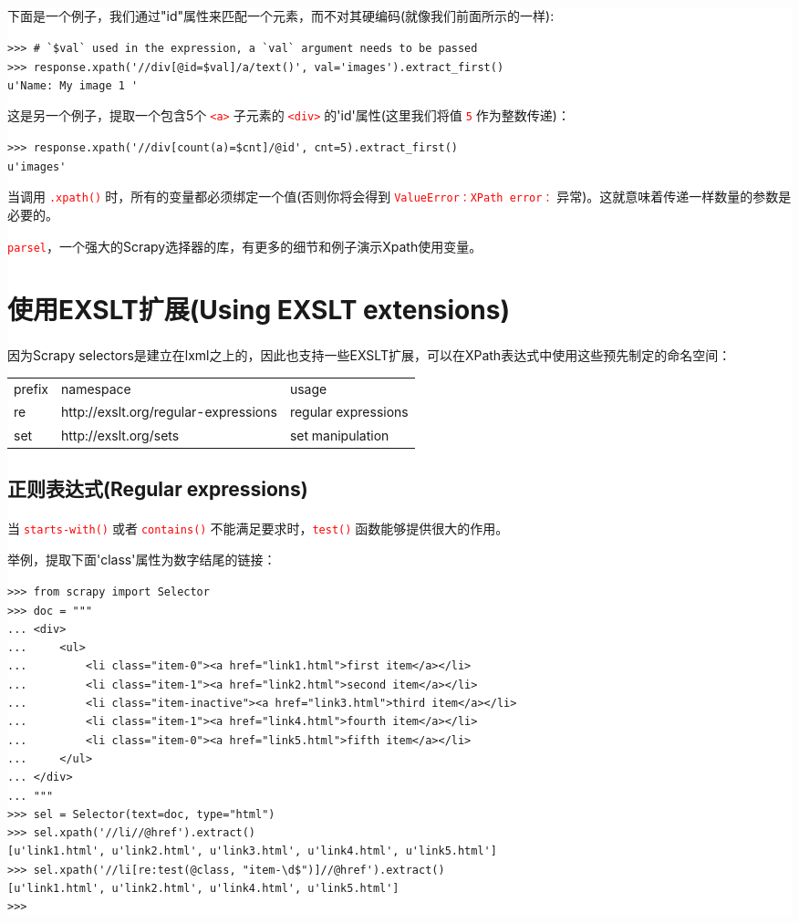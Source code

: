 下面是一个例子，我们通过"id"属性来匹配一个元素，而不对其硬编码(就像我们前面所示的一样):

	>>> # `$val` used in the expression, a `val` argument needs to be passed
	>>> response.xpath('//div[@id=$val]/a/text()', val='images').extract_first()
	u'Name: My image 1 '

这是另一个例子，提取一个包含5个 <font color=red>`<a>`</font> 子元素的 <font color=red>`<div>`</font> 的'id'属性(这里我们将值 <font color=red>`5`</font> 作为整数传递)：

	>>> response.xpath('//div[count(a)=$cnt]/@id', cnt=5).extract_first()
	u'images'

当调用 <font color=red>`.xpath()`</font> 时，所有的变量都必须绑定一个值(否则你将会得到 <font color=red>`ValueError：XPath error：`</font> 异常)。这就意味着传递一样数量的参数是必要的。

<font color=red>`parsel`</font>，一个强大的Scrapy选择器的库，有更多的细节和例子演示Xpath使用变量。

# 使用EXSLT扩展(Using EXSLT extensions) #

因为Scrapy selectors是建立在lxml之上的，因此也支持一些EXSLT扩展，可以在XPath表达式中使用这些预先制定的命名空间：

<table>
<tr>
<td>prefix</td>
<td>namespace</td>
<td>usage</td>
</tr>
<tr>
<td>re</td>
<td>http://exslt.org/regular-expressions</td>
<td>regular expressions</td>
</tr>
<tr>
<td>set</td>
<td>http://exslt.org/sets</td>
<td>set manipulation</td>
</tr>
</table>

## 正则表达式(Regular expressions) ##

当 <font color=red>`starts-with()`</font> 或者 <font color=red>`contains()`</font> 不能满足要求时，<font color=red>`test()`</font> 函数能够提供很大的作用。

举例，提取下面'class'属性为数字结尾的链接：

	>>> from scrapy import Selector
	>>> doc = """
	... <div>
	...     <ul>
	...         <li class="item-0"><a href="link1.html">first item</a></li>
	...         <li class="item-1"><a href="link2.html">second item</a></li>
	...         <li class="item-inactive"><a href="link3.html">third item</a></li>
	...         <li class="item-1"><a href="link4.html">fourth item</a></li>
	...         <li class="item-0"><a href="link5.html">fifth item</a></li>
	...     </ul>
	... </div>
	... """
	>>> sel = Selector(text=doc, type="html")
	>>> sel.xpath('//li//@href').extract()
	[u'link1.html', u'link2.html', u'link3.html', u'link4.html', u'link5.html']
	>>> sel.xpath('//li[re:test(@class, "item-\d$")]//@href').extract()
	[u'link1.html', u'link2.html', u'link4.html', u'link5.html']
	>>>
